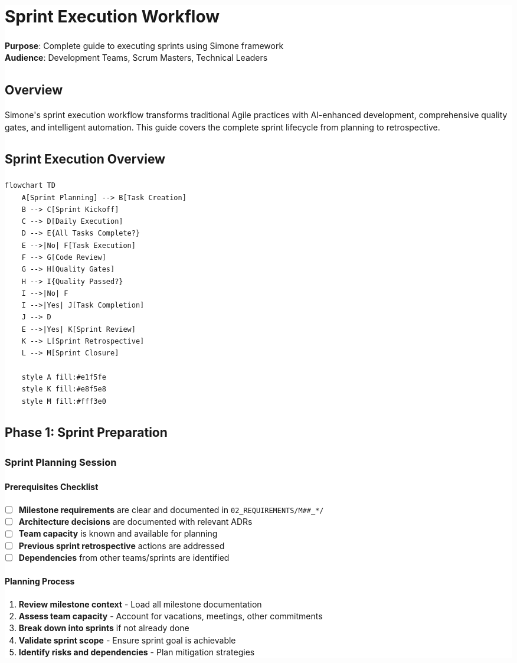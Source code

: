 # Sprint Execution Workflow

**Purpose**: Complete guide to executing sprints using Simone framework  
**Audience**: Development Teams, Scrum Masters, Technical Leaders

## Overview

Simone's sprint execution workflow transforms traditional Agile practices with AI-enhanced development, comprehensive quality gates, and intelligent automation. This guide covers the complete sprint lifecycle from planning to retrospective.

## Sprint Execution Overview

```mermaid
flowchart TD
    A[Sprint Planning] --> B[Task Creation]
    B --> C[Sprint Kickoff]
    C --> D[Daily Execution]
    D --> E{All Tasks Complete?}
    E -->|No| F[Task Execution]
    F --> G[Code Review]
    G --> H[Quality Gates]
    H --> I{Quality Passed?}
    I -->|No| F
    I -->|Yes| J[Task Completion]
    J --> D
    E -->|Yes| K[Sprint Review]
    K --> L[Sprint Retrospective]
    L --> M[Sprint Closure]
    
    style A fill:#e1f5fe
    style K fill:#e8f5e8
    style M fill:#fff3e0
```

## Phase 1: Sprint Preparation

### Sprint Planning Session

#### Prerequisites Checklist
- [ ] **Milestone requirements** are clear and documented in `02_REQUIREMENTS/M##_*/`
- [ ] **Architecture decisions** are documented with relevant ADRs
- [ ] **Team capacity** is known and available for planning
- [ ] **Previous sprint retrospective** actions are addressed
- [ ] **Dependencies** from other teams/sprints are identified

#### Planning Process
1. **Review milestone context** - Load all milestone documentation
2. **Assess team capacity** - Account for vacations, meetings, other commitments
3. **Break down into sprints** if not already done
4. **Validate sprint scope** - Ensure sprint goal is achievable
5. **Identify risks and dependencies** - Plan mitigation strategies
